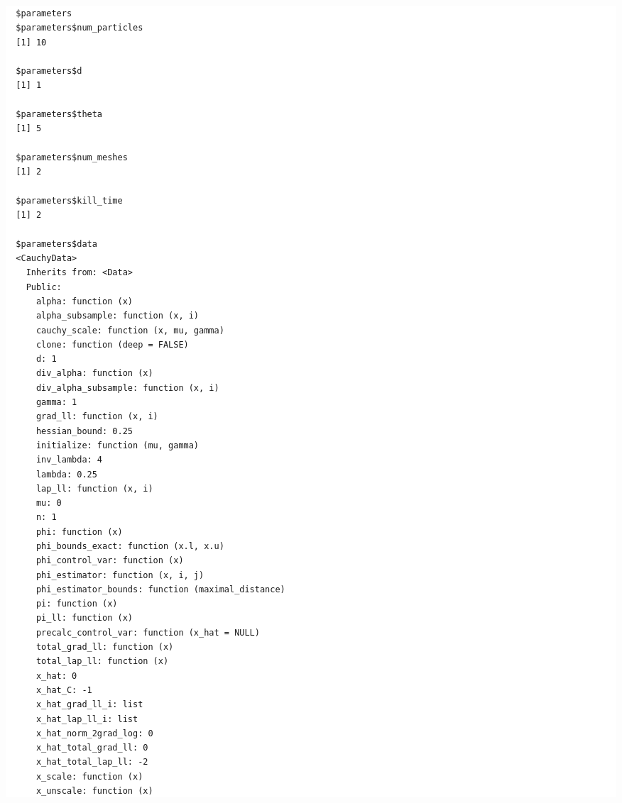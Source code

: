       $parameters
      $parameters$num_particles
      [1] 10
      
      $parameters$d
      [1] 1
      
      $parameters$theta
      [1] 5
      
      $parameters$num_meshes
      [1] 2
      
      $parameters$kill_time
      [1] 2
      
      $parameters$data
      <CauchyData>
        Inherits from: <Data>
        Public:
          alpha: function (x) 
          alpha_subsample: function (x, i) 
          cauchy_scale: function (x, mu, gamma) 
          clone: function (deep = FALSE) 
          d: 1
          div_alpha: function (x) 
          div_alpha_subsample: function (x, i) 
          gamma: 1
          grad_ll: function (x, i) 
          hessian_bound: 0.25
          initialize: function (mu, gamma) 
          inv_lambda: 4
          lambda: 0.25
          lap_ll: function (x, i) 
          mu: 0
          n: 1
          phi: function (x) 
          phi_bounds_exact: function (x.l, x.u) 
          phi_control_var: function (x) 
          phi_estimator: function (x, i, j) 
          phi_estimator_bounds: function (maximal_distance) 
          pi: function (x) 
          pi_ll: function (x) 
          precalc_control_var: function (x_hat = NULL) 
          total_grad_ll: function (x) 
          total_lap_ll: function (x) 
          x_hat: 0
          x_hat_C: -1
          x_hat_grad_ll_i: list
          x_hat_lap_ll_i: list
          x_hat_norm_2grad_log: 0
          x_hat_total_grad_ll: 0
          x_hat_total_lap_ll: -2
          x_scale: function (x) 
          x_unscale: function (x) 
      